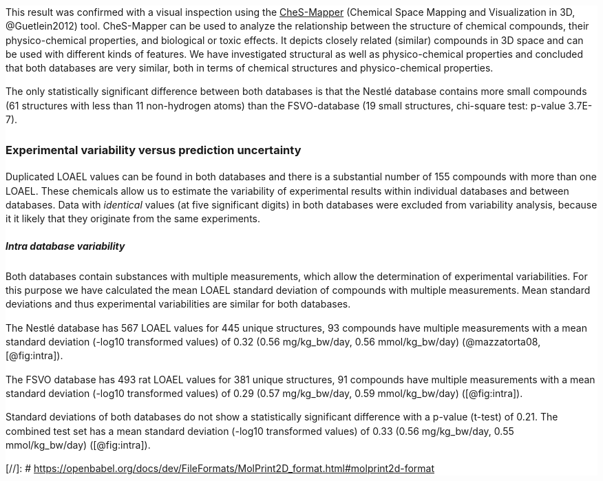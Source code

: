 This result was confirmed with a visual inspection using the 
[CheS-Mapper](http://ches-mapper.org)  (Chemical Space Mapping and
Visualization in 3D, @Guetlein2012)
tool. 
CheS-Mapper can be used to analyze the relationship between the structure of
chemical compounds, their physico-chemical properties, and biological or toxic
effects. It depicts closely related (similar) compounds in 3D space and can be
used with different kinds of features. We have investigated structural as well
as physico-chemical properties and concluded that both databases are very
similar, both in terms of chemical structures and physico-chemical properties. 

The only statistically significant difference between both databases is that
the Nestlé database contains more small compounds (61 structures with less than
11 non-hydrogen atoms) than the FSVO-database (19 small structures, chi-square test: p-value 3.7E-7).




### Experimental variability versus prediction uncertainty 

Duplicated LOAEL values can be found in both databases and there is
a substantial number of 155 compounds with more than
one LOAEL. These chemicals allow us to estimate the variability of
experimental results within individual databases and between databases. Data with
*identical* values (at five significant digits) in both databases were excluded
from variability analysis, because it it likely that they originate from the
same experiments.

##### Intra database variability



Both databases contain substances with multiple measurements, which allow the determination of experimental variabilities. 
For this purpose we have calculated the mean LOAEL standard deviation of compounds with multiple measurements. Mean standard deviations and thus experimental variabilities are similar for both databases. 

The Nestlé database has 567 LOAEL values for
445 unique structures, 93 compounds have
multiple measurements with a mean standard deviation (-log10 transformed
values) of 0.32 (0.56
mg/kg_bw/day, 0.56 mmol/kg_bw/day)
(@mazzatorta08, [@fig:intra]). 

The FSVO database has 493 rat LOAEL values for
381 unique structures, 91 compounds have
multiple measurements with a mean standard deviation (-log10 transformed values) of
0.29
(0.57 mg/kg_bw/day,
0.59 mmol/kg_bw/day)
([@fig:intra]). 

Standard deviations of both databases do not show
a statistically significant difference with a p-value (t-test) of 0.21.
The combined test set has a mean standard deviation (-log10 transformed values) of
0.33
(0.56 mg/kg_bw/day,
0.55 mmol/kg_bw/day)
([@fig:intra]). 


[//]: # https://openbabel.org/docs/dev/FileFormats/MolPrint2D_format.html#molprint2d-format